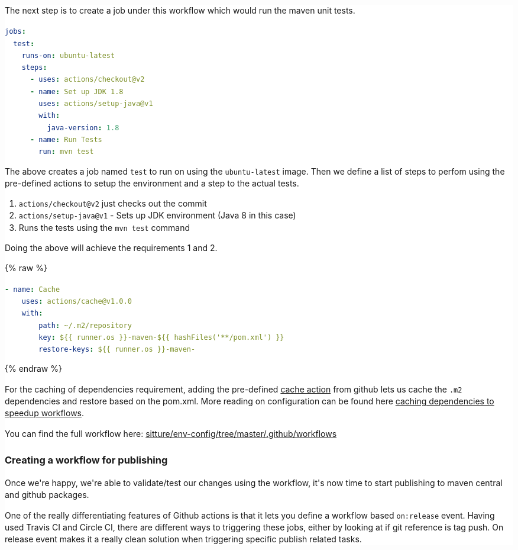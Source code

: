 The next step is to create a job under this workflow which would run the maven unit tests.

```yml
jobs:
  test:
    runs-on: ubuntu-latest
    steps:
      - uses: actions/checkout@v2
      - name: Set up JDK 1.8
        uses: actions/setup-java@v1
        with:
          java-version: 1.8
      - name: Run Tests
        run: mvn test
```

The above creates a job named `test` to run on using the `ubuntu-latest` image. Then we define a list of steps to perfom using the pre-defined actions to setup the environment and a step to the actual tests.

1. `actions/checkout@v2` just checks out the commit
2. `actions/setup-java@v1` - Sets up JDK environment (Java 8 in this case)
3. Runs the tests using the `mvn test` command

Doing the above will achieve the requirements 1 and 2.


{% raw %}
```yml
- name: Cache
    uses: actions/cache@v1.0.0
    with:
        path: ~/.m2/repository
        key: ${{ runner.os }}-maven-${{ hashFiles('**/pom.xml') }}
        restore-keys: ${{ runner.os }}-maven-
```
{% endraw %}

For the caching of dependencies requirement, adding the pre-defined [cache action](https://github.com/actions/cache) from github lets us cache the `.m2` dependencies and restore based on the pom.xml. More reading on configuration can be found here [caching dependencies to speedup workflows](https://help.github.com/en/actions/configuring-and-managing-workflows/caching-dependencies-to-speed-up-workflows).

You can find the full workflow here: [sitture/env-config/tree/master/.github/workflows](https://github.com/sitture/env-config/tree/master/.github/workflows)

### Creating a workflow for publishing

Once we're happy, we're able to validate/test our changes using the workflow, it's now time to start publishing to maven central and github packages.

One of the really differentiating features of Github actions is that it lets you define a workflow based `on:release` event. Having used Travis CI and Circle CI, there are different ways to triggering these jobs, either by looking at if git reference is tag push. On release event makes it a really clean solution when triggering specific publish related tasks.
